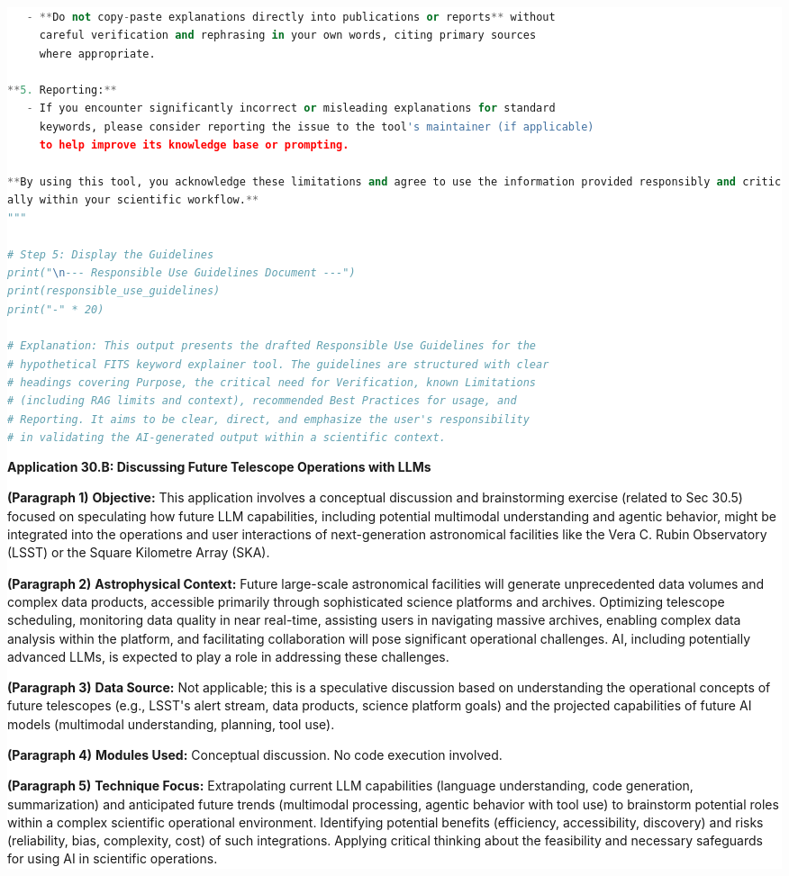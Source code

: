 ```python
   - **Do not copy-paste explanations directly into publications or reports** without 
     careful verification and rephrasing in your own words, citing primary sources 
     where appropriate.

**5. Reporting:**
   - If you encounter significantly incorrect or misleading explanations for standard 
     keywords, please consider reporting the issue to the tool's maintainer (if applicable) 
     to help improve its knowledge base or prompting.

**By using this tool, you acknowledge these limitations and agree to use the information provided responsibly and critically within your scientific workflow.**
"""

# Step 5: Display the Guidelines
print("\n--- Responsible Use Guidelines Document ---")
print(responsible_use_guidelines)
print("-" * 20)

# Explanation: This output presents the drafted Responsible Use Guidelines for the 
# hypothetical FITS keyword explainer tool. The guidelines are structured with clear 
# headings covering Purpose, the critical need for Verification, known Limitations 
# (including RAG limits and context), recommended Best Practices for usage, and 
# Reporting. It aims to be clear, direct, and emphasize the user's responsibility 
# in validating the AI-generated output within a scientific context.
```

**Application 30.B: Discussing Future Telescope Operations with LLMs**

**(Paragraph 1)** **Objective:** This application involves a conceptual discussion and brainstorming exercise (related to Sec 30.5) focused on speculating how future LLM capabilities, including potential multimodal understanding and agentic behavior, might be integrated into the operations and user interactions of next-generation astronomical facilities like the Vera C. Rubin Observatory (LSST) or the Square Kilometre Array (SKA).

**(Paragraph 2)** **Astrophysical Context:** Future large-scale astronomical facilities will generate unprecedented data volumes and complex data products, accessible primarily through sophisticated science platforms and archives. Optimizing telescope scheduling, monitoring data quality in near real-time, assisting users in navigating massive archives, enabling complex data analysis within the platform, and facilitating collaboration will pose significant operational challenges. AI, including potentially advanced LLMs, is expected to play a role in addressing these challenges.

**(Paragraph 3)** **Data Source:** Not applicable; this is a speculative discussion based on understanding the operational concepts of future telescopes (e.g., LSST's alert stream, data products, science platform goals) and the projected capabilities of future AI models (multimodal understanding, planning, tool use).

**(Paragraph 4)** **Modules Used:** Conceptual discussion. No code execution involved.

**(Paragraph 5)** **Technique Focus:** Extrapolating current LLM capabilities (language understanding, code generation, summarization) and anticipated future trends (multimodal processing, agentic behavior with tool use) to brainstorm potential roles within a complex scientific operational environment. Identifying potential benefits (efficiency, accessibility, discovery) and risks (reliability, bias, complexity, cost) of such integrations. Applying critical thinking about the feasibility and necessary safeguards for using AI in scientific operations.
